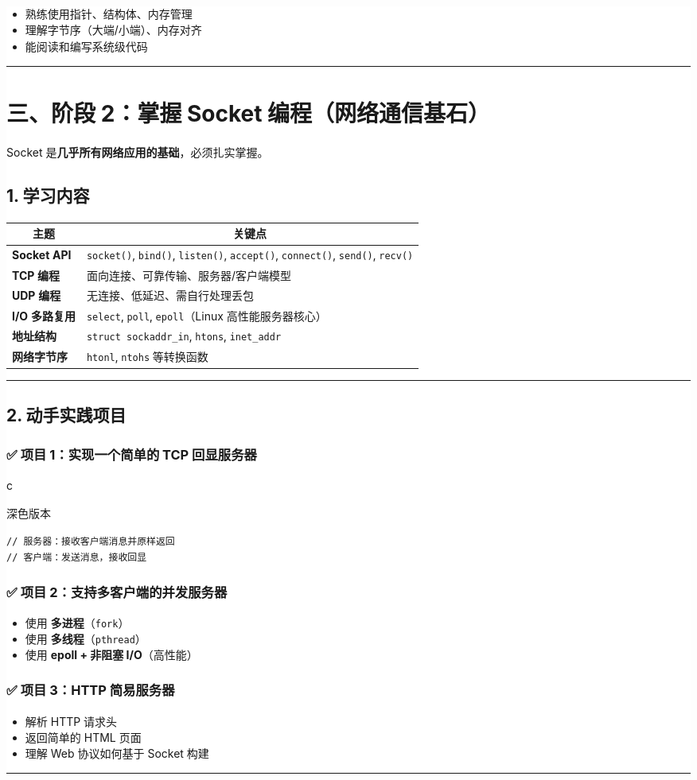 - 熟练使用指针、结构体、内存管理
- 理解字节序（大端/小端）、内存对齐
- 能阅读和编写系统级代码

---

# 三、阶段 2：掌握 Socket 编程（网络通信基石）

Socket 是**几乎所有网络应用的基础**，必须扎实掌握。

## 1. **学习内容**

|主题|关键点|
|---|---|
|**Socket API**|`socket()`, `bind()`, `listen()`, `accept()`, `connect()`, `send()`, `recv()`|
|**TCP 编程**|面向连接、可靠传输、服务器/客户端模型|
|**UDP 编程**|无连接、低延迟、需自行处理丢包|
|**I/O 多路复用**|`select`, `poll`, `epoll`（Linux 高性能服务器核心）|
|**地址结构**|`struct sockaddr_in`, `htons`, `inet_addr`|
|**网络字节序**|`htonl`, `ntohs` 等转换函数|

---

## 2. **动手实践项目**

### ✅ 项目 1：实现一个简单的 TCP 回显服务器

c

深色版本

```
// 服务器：接收客户端消息并原样返回
// 客户端：发送消息，接收回显
```

### ✅ 项目 2：支持多客户端的并发服务器

- 使用 **多进程**（`fork`）
- 使用 **多线程**（`pthread`）
- 使用 **epoll + 非阻塞 I/O**（高性能）

### ✅ 项目 3：HTTP 简易服务器

- 解析 HTTP 请求头
- 返回简单的 HTML 页面
- 理解 Web 协议如何基于 Socket 构建

---